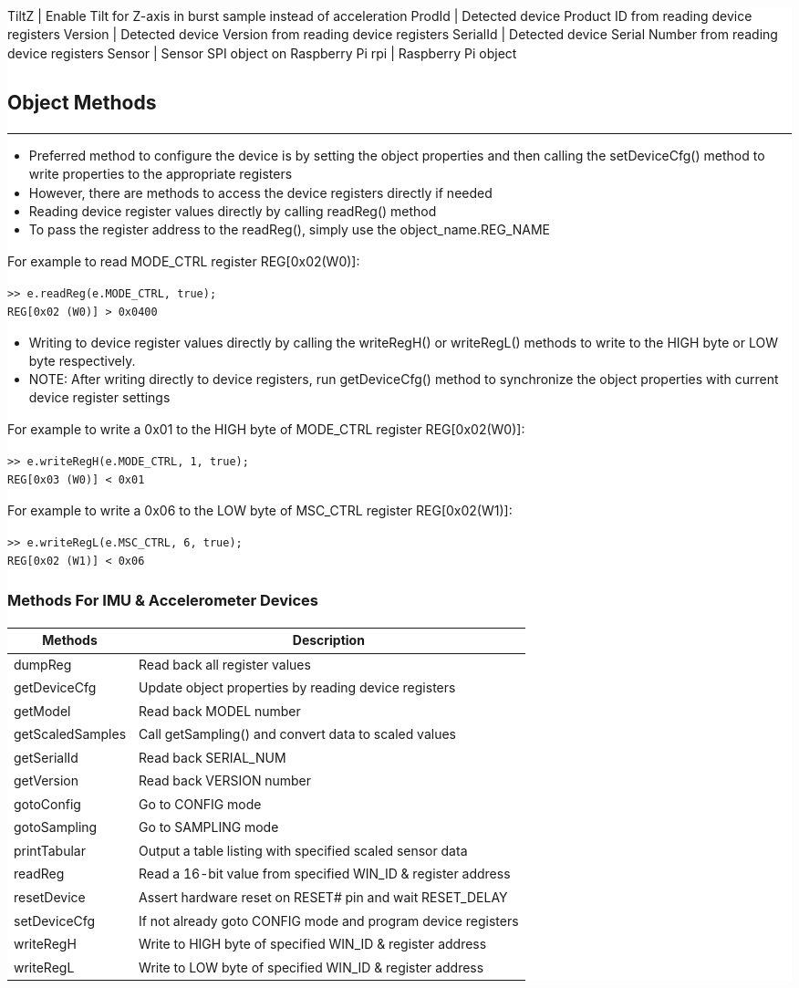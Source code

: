 TiltZ           | Enable Tilt for Z-axis in burst sample instead of acceleration
ProdId          | Detected device Product ID from reading device registers
Version         | Detected device Version from reading device registers
SerialId        | Detected device Serial Number from reading device registers
Sensor          | Sensor SPI object on Raspberry Pi
rpi             | Raspberry Pi object


## Object Methods
----------

* Preferred method to configure the device is by setting the object properties and then calling the setDeviceCfg() method to write properties to the appropriate registers
* However, there are methods to access the device registers directly if needed
* Reading device register values directly by calling readReg() method
* To pass the register address to the readReg(<register address>), simply use the object_name.REG_NAME

For example to read MODE_CTRL register REG[0x02(W0)]:

```
>> e.readReg(e.MODE_CTRL, true);
REG[0x02 (W0)] > 0x0400
```

* Writing to device register values directly by calling the writeRegH() or
  writeRegL() methods to write to the HIGH byte or LOW byte respectively.
* NOTE: After writing directly to device registers, run getDeviceCfg() method to synchronize the object properties with current device register settings

For example to write a 0x01 to the HIGH byte of MODE_CTRL register REG[0x02(W0)]:

```
>> e.writeRegH(e.MODE_CTRL, 1, true);
REG[0x03 (W0)] < 0x01
```

For example to write a 0x06 to the LOW byte of MSC_CTRL register REG[0x02(W1)]:

```
>> e.writeRegL(e.MSC_CTRL, 6, true);
REG[0x02 (W1)] < 0x06
```

### Methods For IMU & Accelerometer Devices

Methods         | Description
----------------|------------
dumpReg         | Read back all register values
getDeviceCfg    | Update object properties by reading device registers
getModel        | Read back MODEL number
getScaledSamples| Call getSampling() and convert data to scaled values
getSerialId     | Read back SERIAL_NUM
getVersion      | Read back VERSION number
gotoConfig      | Go to CONFIG mode
gotoSampling    | Go to SAMPLING mode
printTabular    | Output a table listing with specified scaled sensor data
readReg         | Read a 16-bit value from specified WIN_ID & register address
resetDevice     | Assert hardware reset on RESET# pin and wait RESET_DELAY
setDeviceCfg    | If not already goto CONFIG mode and program device registers
writeRegH       | Write to HIGH byte of specified WIN_ID & register address
writeRegL       | Write to LOW byte of specified WIN_ID & register address
